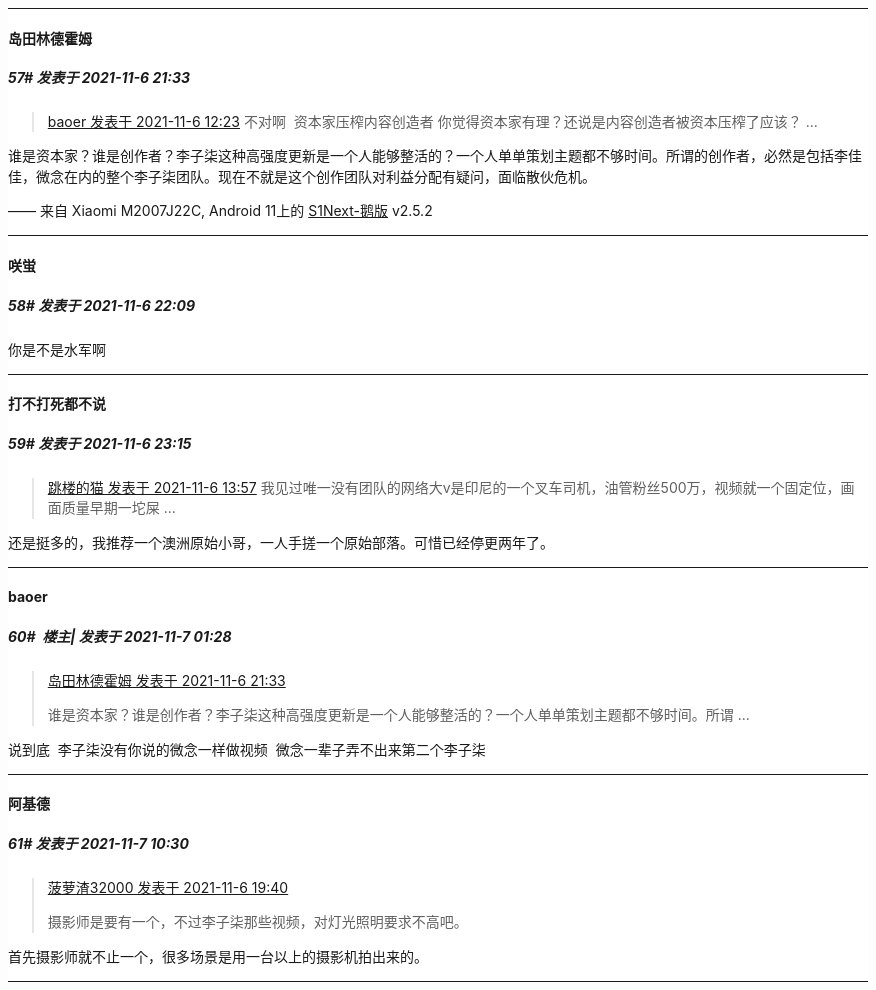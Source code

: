*****

####  岛田林德霍姆  
##### 57#       发表于 2021-11-6 21:33

<blockquote><a href="httphttps://bbs.saraba1st.com/2b/forum.php?mod=redirect&amp;goto=findpost&amp;pid=53436216&amp;ptid=2036009" target="_blank">baoer 发表于 2021-11-6 12:23</a>
不对啊  资本家压榨内容创造者 你觉得资本家有理？还说是内容创造者被资本压榨了应该？ ...</blockquote>
谁是资本家？谁是创作者？李子柒这种高强度更新是一个人能够整活的？一个人单单策划主题都不够时间。所谓的创作者，必然是包括李佳佳，微念在内的整个李子柒团队。现在不就是这个创作团队对利益分配有疑问，面临散伙危机。

—— 来自 Xiaomi M2007J22C, Android 11上的 [S1Next-鹅版](https://github.com/ykrank/S1-Next/releases) v2.5.2

*****

####  咲蛍  
##### 58#       发表于 2021-11-6 22:09

你是不是水军啊

*****

####  打不打死都不说  
##### 59#       发表于 2021-11-6 23:15

<blockquote><a href="httphttps://bbs.saraba1st.com/2b/forum.php?mod=redirect&amp;goto=findpost&amp;pid=53437396&amp;ptid=2036009" target="_blank">跳楼的猫 发表于 2021-11-6 13:57</a>
我见过唯一没有团队的网络大v是印尼的一个叉车司机，油管粉丝500万，视频就一个固定位，画面质量早期一坨屎 ...</blockquote>
还是挺多的，我推荐一个澳洲原始小哥，一人手搓一个原始部落。可惜已经停更两年了。

*****

####  baoer  
##### 60#         楼主| 发表于 2021-11-7 01:28

<blockquote><a href="httphttps://bbs.saraba1st.com/2b/forum.php?mod=redirect&amp;goto=findpost&amp;pid=53442903&amp;ptid=2036009" target="_blank">岛田林德霍姆 发表于 2021-11-6 21:33</a>

谁是资本家？谁是创作者？李子柒这种高强度更新是一个人能够整活的？一个人单单策划主题都不够时间。所谓 ...</blockquote>
说到底  李子柒没有你说的微念一样做视频  微念一辈子弄不出来第二个李子柒



*****

####  阿基德  
##### 61#       发表于 2021-11-7 10:30

<blockquote><a href="httphttps://bbs.saraba1st.com/2b/forum.php?mod=redirect&amp;goto=findpost&amp;pid=53441382&amp;ptid=2036009" target="_blank">菠萝渣32000 发表于 2021-11-6 19:40</a>

摄影师是要有一个，不过李子柒那些视频，对灯光照明要求不高吧。</blockquote>
首先摄影师就不止一个，很多场景是用一台以上的摄影机拍出来的。

*****
